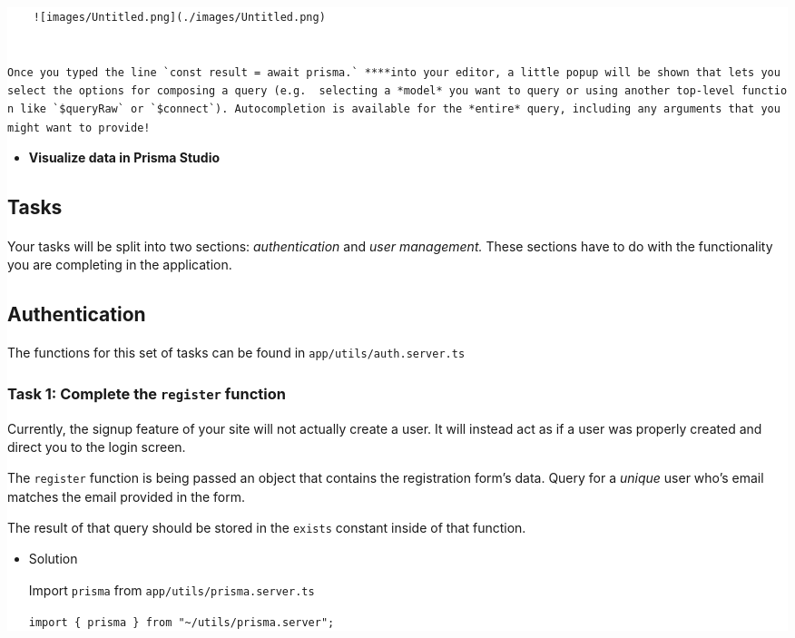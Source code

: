         ![images/Untitled.png](./images/Untitled.png)
        
    
    Once you typed the line `const result = await prisma.` ****into your editor, a little popup will be shown that lets you select the options for composing a query (e.g.  selecting a *model* you want to query or using another top-level function like `$queryRaw` or `$connect`). Autocompletion is available for the *entire* query, including any arguments that you might want to provide!
    
- **Visualize data in Prisma Studio**

## Tasks

Your tasks will be split into two sections: *authentication* and *user management.* 
These sections have to do with the functionality you are completing in the application.

## Authentication

The functions for this set of tasks can be found in `app/utils/auth.server.ts`

### **Task 1: Complete the `register` function**

Currently, the signup feature of your site will not actually create a user. It will instead act as if a user was properly created and direct you to the login screen.

The `register` function is being passed an object that contains the registration form’s data. Query for a  *unique* user who’s email matches the email provided in the form. 

The result of that query should be stored in the `exists`  constant inside of that function.

- Solution
    
    Import `prisma` from `app/utils/prisma.server.ts`
    
    ```tsx
    import { prisma } from "~/utils/prisma.server";
    ```
    